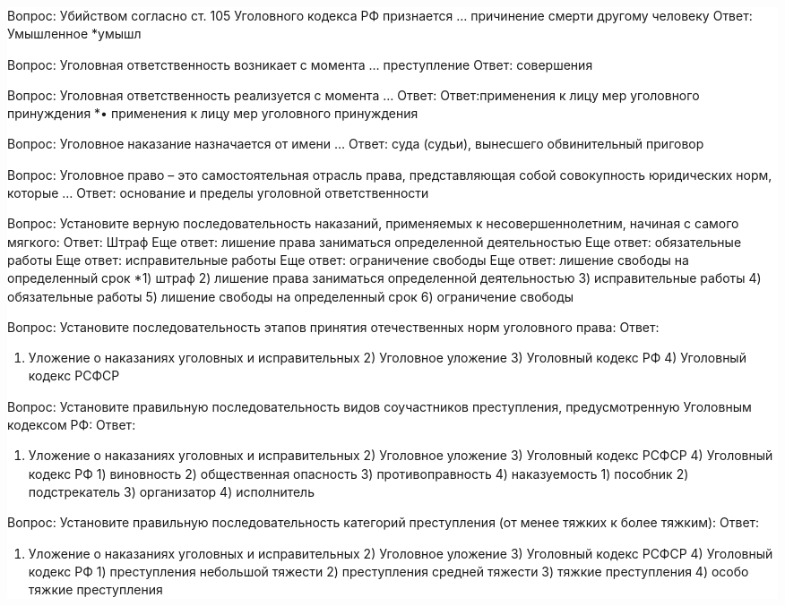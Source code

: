 
Вопрос:
Убийством согласно ст. 105 Уголовного кодекса РФ признается … причинение смерти другому человеку
Ответ:
 Умышленное *умышл


Вопрос:
Уголовная ответственность возникает с момента … преступление
Ответ:
совершения


Вопрос:
Уголовная ответственность реализуется с момента …
Ответ:
Ответ:применения к лицу мер уголовного принуждения *• применения к лицу мер уголовного принуждения


Вопрос:
Уголовное наказание назначается от имени …
Ответ:
 суда (судьи), вынесшего обвинительный приговор


Вопрос:
Уголовное право – это самостоятельная отрасль права, представляющая собой совокупность юридических норм, которые …
Ответ:
 основание и пределы уголовной ответственности


Вопрос:
Установите верную последовательность наказаний, применяемых к несовершеннолетним, начиная с самого мягкого:
Ответ:
 Штраф Еще ответ:  лишение права заниматься определенной деятельностью Еще ответ:  обязательные работы Еще ответ:  исправительные работы Еще ответ:  ограничение свободы Еще ответ:  лишение свободы на определенный срок *1) штраф 2) лишение права заниматься определенной деятельностью 3) исправительные работы 4) обязательные работы 5) лишение свободы на определенный срок 6) ограничение свободы


Вопрос:
Установите последовательность этапов принятия отечественных норм уголовного права:
Ответ:
1) Уложение о наказаниях уголовных и исправительных 2) Уголовное уложение 3) Уголовный кодекс РФ 4) Уголовный кодекс РСФСР


Вопрос:
Установите правильную последовательность видов соучастников преступления, предусмотренную Уголовным кодексом РФ:
Ответ:
1) Уложение о наказаниях уголовных и исправительных 2) Уголовное уложение 3) Уголовный кодекс РСФСР 4) Уголовный кодекс РФ 1) виновность 2) общественная опасность 3) противоправность 4) наказуемость 1) пособник 2) подстрекатель 3) организатор 4) исполнитель


Вопрос:
Установите правильную последовательность категорий преступления (от менее тяжких к более тяжким):
Ответ:
1) Уложение о наказаниях уголовных и исправительных 2) Уголовное уложение 3) Уголовный кодекс РСФСР 4) Уголовный кодекс РФ 1) преступления небольшой тяжести 2) преступления средней тяжести 3) тяжкие преступления 4) особо тяжкие преступления
